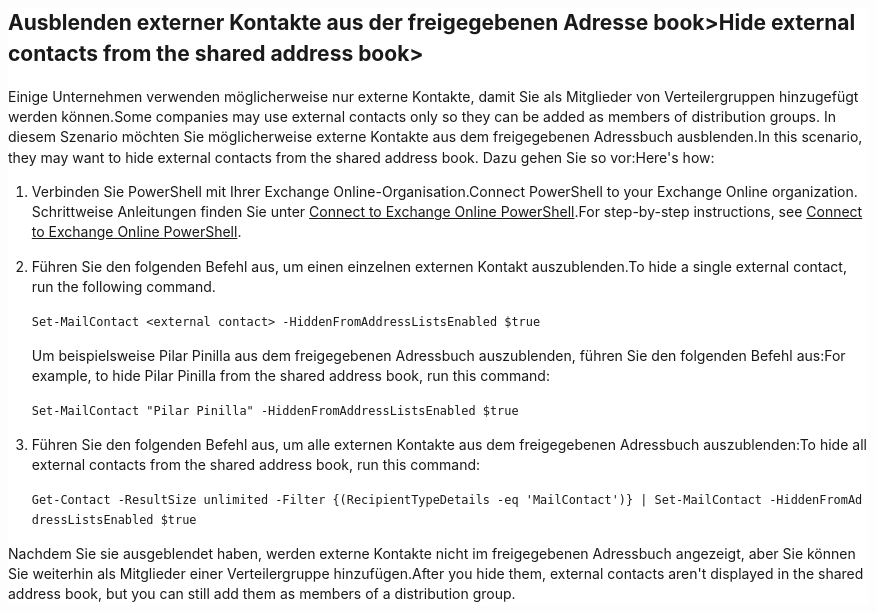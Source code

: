 ## <a name="hide-external-contacts-from-the-shared-address-book"></a><span data-ttu-id="9c3ec-169">Ausblenden externer Kontakte aus der freigegebenen Adresse book></span><span class="sxs-lookup"><span data-stu-id="9c3ec-169">Hide external contacts from the shared address book></span></span>

<span data-ttu-id="9c3ec-170">Einige Unternehmen verwenden möglicherweise nur externe Kontakte, damit Sie als Mitglieder von Verteilergruppen hinzugefügt werden können.</span><span class="sxs-lookup"><span data-stu-id="9c3ec-170">Some companies may use external contacts only so they can be added as members of distribution groups.</span></span> <span data-ttu-id="9c3ec-171">In diesem Szenario möchten Sie möglicherweise externe Kontakte aus dem freigegebenen Adressbuch ausblenden.</span><span class="sxs-lookup"><span data-stu-id="9c3ec-171">In this scenario, they may want to hide external contacts from the shared address book.</span></span> <span data-ttu-id="9c3ec-172">Dazu gehen Sie so vor:</span><span class="sxs-lookup"><span data-stu-id="9c3ec-172">Here's how:</span></span>
  
1.  <span data-ttu-id="9c3ec-173">Verbinden Sie PowerShell mit Ihrer Exchange Online-Organisation.</span><span class="sxs-lookup"><span data-stu-id="9c3ec-173">Connect PowerShell to your Exchange Online organization.</span></span> <span data-ttu-id="9c3ec-174">Schrittweise Anleitungen finden Sie unter [Connect to Exchange Online PowerShell](https://go.microsoft.com/fwlink/p/?LinkId=396554).</span><span class="sxs-lookup"><span data-stu-id="9c3ec-174">For step-by-step instructions, see [Connect to Exchange Online PowerShell](https://go.microsoft.com/fwlink/p/?LinkId=396554).</span></span>
    
2. <span data-ttu-id="9c3ec-175">Führen Sie den folgenden Befehl aus, um einen einzelnen externen Kontakt auszublenden.</span><span class="sxs-lookup"><span data-stu-id="9c3ec-175">To hide a single external contact, run the following command.</span></span>
    
    ```
    Set-MailContact <external contact> -HiddenFromAddressListsEnabled $true 
    ```
 
    <span data-ttu-id="9c3ec-176">Um beispielsweise Pilar Pinilla aus dem freigegebenen Adressbuch auszublenden, führen Sie den folgenden Befehl aus:</span><span class="sxs-lookup"><span data-stu-id="9c3ec-176">For example, to hide Pilar Pinilla from the shared address book, run this command:</span></span>

    ```
    Set-MailContact "Pilar Pinilla" -HiddenFromAddressListsEnabled $true
    ```
   
3. <span data-ttu-id="9c3ec-177">Führen Sie den folgenden Befehl aus, um alle externen Kontakte aus dem freigegebenen Adressbuch auszublenden:</span><span class="sxs-lookup"><span data-stu-id="9c3ec-177">To hide all external contacts from the shared address book, run this command:</span></span>

    ```
    Get-Contact -ResultSize unlimited -Filter {(RecipientTypeDetails -eq 'MailContact')} | Set-MailContact -HiddenFromAddressListsEnabled $true  
    ```

<span data-ttu-id="9c3ec-178">Nachdem Sie sie ausgeblendet haben, werden externe Kontakte nicht im freigegebenen Adressbuch angezeigt, aber Sie können Sie weiterhin als Mitglieder einer Verteilergruppe hinzufügen.</span><span class="sxs-lookup"><span data-stu-id="9c3ec-178">After you hide them, external contacts aren't displayed in the shared address book, but you can still add them as members of a distribution group.</span></span>
